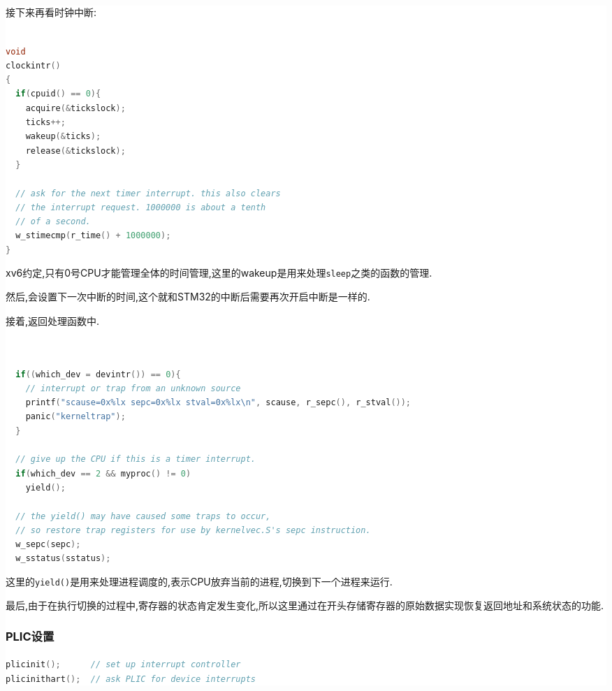   接下来再看时钟中断:

  ```c
  
  void
  clockintr()
  {
    if(cpuid() == 0){
      acquire(&tickslock);
      ticks++;
      wakeup(&ticks);
      release(&tickslock);
    }
  
    // ask for the next timer interrupt. this also clears
    // the interrupt request. 1000000 is about a tenth
    // of a second.
    w_stimecmp(r_time() + 1000000);
  }
  ```

  xv6约定,只有0号CPU才能管理全体的时间管理,这里的wakeup是用来处理`sleep`之类的函数的管理.

  然后,会设置下一次中断的时间,这个就和STM32的中断后需要再次开启中断是一样的.

  接着,返回处理函数中.

  ```c
    
  
    if((which_dev = devintr()) == 0){
      // interrupt or trap from an unknown source
      printf("scause=0x%lx sepc=0x%lx stval=0x%lx\n", scause, r_sepc(), r_stval());
      panic("kerneltrap");
    }
  
    // give up the CPU if this is a timer interrupt.
    if(which_dev == 2 && myproc() != 0)
      yield();
  
    // the yield() may have caused some traps to occur,
    // so restore trap registers for use by kernelvec.S's sepc instruction.
    w_sepc(sepc);
    w_sstatus(sstatus);
  ```

  这里的`yield()`是用来处理进程调度的,表示CPU放弃当前的进程,切换到下一个进程来运行.

  最后,由于在执行切换的过程中,寄存器的状态肯定发生变化,所以这里通过在开头存储寄存器的原始数据实现恢复返回地址和系统状态的功能.

### PLIC设置

```c
plicinit();      // set up interrupt controller
plicinithart();  // ask PLIC for device interrupts
```
